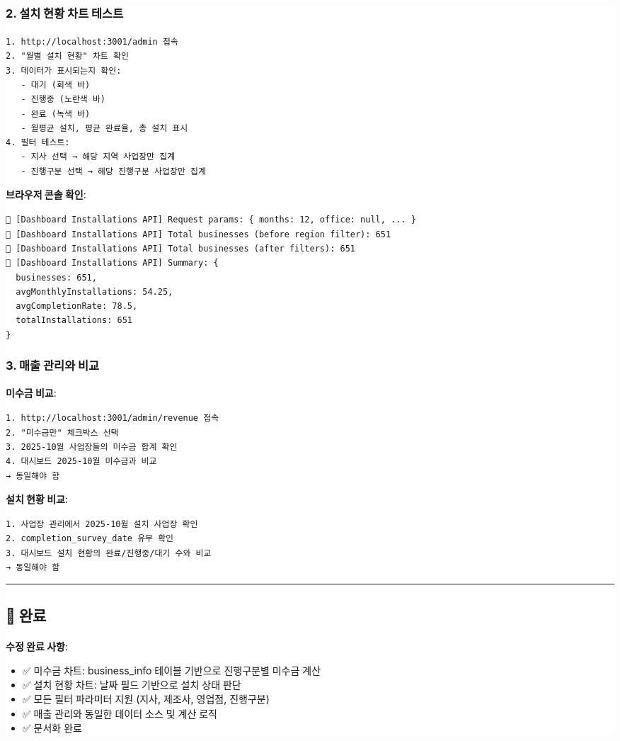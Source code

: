 ### 2. 설치 현황 차트 테스트

```
1. http://localhost:3001/admin 접속
2. "월별 설치 현황" 차트 확인
3. 데이터가 표시되는지 확인:
   - 대기 (회색 바)
   - 진행중 (노란색 바)
   - 완료 (녹색 바)
   - 월평균 설치, 평균 완료율, 총 설치 표시
4. 필터 테스트:
   - 지사 선택 → 해당 지역 사업장만 집계
   - 진행구분 선택 → 해당 진행구분 사업장만 집계
```

**브라우저 콘솔 확인**:
```
🔧 [Dashboard Installations API] Request params: { months: 12, office: null, ... }
🔧 [Dashboard Installations API] Total businesses (before region filter): 651
🔧 [Dashboard Installations API] Total businesses (after filters): 651
🔧 [Dashboard Installations API] Summary: {
  businesses: 651,
  avgMonthlyInstallations: 54.25,
  avgCompletionRate: 78.5,
  totalInstallations: 651
}
```

### 3. 매출 관리와 비교

**미수금 비교**:
```
1. http://localhost:3001/admin/revenue 접속
2. "미수금만" 체크박스 선택
3. 2025-10월 사업장들의 미수금 합계 확인
4. 대시보드 2025-10월 미수금과 비교
→ 동일해야 함
```

**설치 현황 비교**:
```
1. 사업장 관리에서 2025-10월 설치 사업장 확인
2. completion_survey_date 유무 확인
3. 대시보드 설치 현황의 완료/진행중/대기 수와 비교
→ 동일해야 함
```

---

## 🎉 완료

**수정 완료 사항**:
- ✅ 미수금 차트: business_info 테이블 기반으로 진행구분별 미수금 계산
- ✅ 설치 현황 차트: 날짜 필드 기반으로 설치 상태 판단
- ✅ 모든 필터 파라미터 지원 (지사, 제조사, 영업점, 진행구분)
- ✅ 매출 관리와 동일한 데이터 소스 및 계산 로직
- ✅ 문서화 완료
